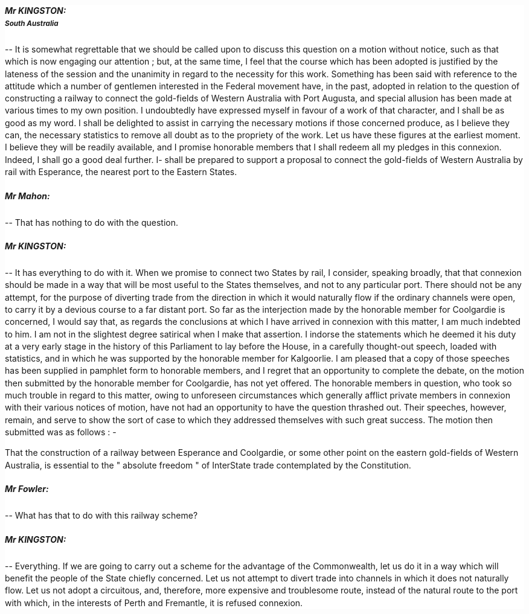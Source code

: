 ##### Mr KINGSTON:<br><small class="text-muted">South Australia</small>

-- It is somewhat regrettable that we should be called upon to discuss this question on a motion without notice, such as that which is now engaging our attention ; but, at the same time, I feel that the course which has been adopted is justified by the lateness of the session and the unanimity in regard to the necessity for this work. Something has been said with reference to the attitude which a number of gentlemen interested in the Federal movement have, in the past, adopted in relation to the question of constructing a railway to connect the gold-fields of Western Australia with Port Augusta, and special allusion has been made at various times to my own position. I undoubtedly have expressed myself in favour of a work of that character, and I shall be as good as my word. I shall be delighted to assist in carrying the necessary motions if those concerned produce, as I believe they can, the necessary statistics to remove all doubt as to the propriety of the work. Let us have these figures at the earliest moment. I believe they will be readily available, and I promise honorable members that I shall redeem all my pledges in this connexion. Indeed, I shall go a good deal further. I- shall be prepared to support a proposal to connect the gold-fields of Western Australia by rail with Esperance, the nearest port to the Eastern States. 

##### Mr Mahon:

-- That has nothing to do with the question. 

##### Mr KINGSTON:

-- It has everything to do with it. When we promise to connect two States by rail, I consider, speaking broadly, that that connexion should be made in a way that will be most useful to the States themselves, and not to any particular port. There should not be any attempt, for the purpose of diverting trade from the direction in which it would naturally flow if the ordinary channels were open, to carry it by a devious course to a far distant port. So far as the interjection made by the honorable member for Coolgardie is concerned, I would say that, as regards the conclusions at which I have arrived in connexion with this matter, I am much indebted to him. I am not in the slightest degree satirical when I make that assertion. I indorse the statements which he deemed it his duty at a very early stage in the history of this Parliament to lay before the House, in a carefully thought-out speech, loaded with statistics, and in which he was supported by the honorable member for Kalgoorlie. I am pleased that a copy of those speeches has been supplied in pamphlet form to honorable members, and I  regret that an opportunity to complete the debate, on the motion then submitted by the honorable member for Coolgardie, has not yet offered. The honorable members in question, who took so much trouble in regard to this matter, owing to unforeseen circumstances which generally afflict private members in connexion with their various notices of motion, have not had an opportunity to have the question thrashed out. Their speeches, however, remain, and serve to show the sort of case to which they addressed themselves with such great success. The motion then submitted was as follows : - 

That the construction of a railway between Esperance and Coolgardie, or some other point on the eastern gold-fields of Western Australia, is essential to the " absolute freedom " of InterState trade contemplated by the Constitution. 

##### Mr Fowler:

-- What has that to do with this railway scheme? 

##### Mr KINGSTON:

-- Everything. If we are going to carry out a scheme for the advantage of the Commonwealth, let us do it in a way which will benefit the people of the State chiefly concerned. Let us not attempt to divert trade into channels in which it does not naturally flow. Let us not adopt a circuitous, and, therefore, more expensive and troublesome route, instead of the natural route to the port with which, in the interests of Perth and Fremantle, it is refused connexion. 
